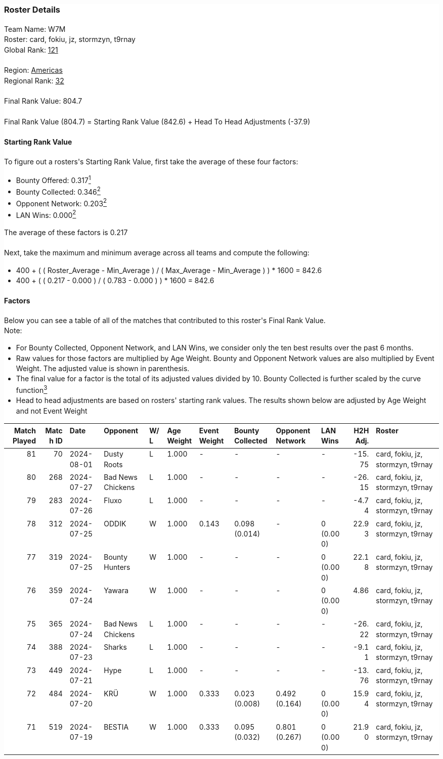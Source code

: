 ### Roster Details<br />
Team Name: W7M<br />
Roster: card, fokiu, jz, stormzyn, t9rnay<br />
Global Rank: [121](../standings_global.md)<br />
<br />
Region: [Americas]( ../standings_americas.md)<br />
Regional Rank: [32]( ../standings_americas.md)<br />
<br />
Final Rank Value:  804.7<br />
<br />
Final Rank Value (804.7) = Starting Rank Value (842.6) + Head To Head Adjustments (-37.9)<br />

#### Starting Rank Value<br />
To figure out a rosters's Starting Rank Value, first take the average of these four factors:<br />
- Bounty Offered: 0.317[<sup>1</sup>](#table2)
- Bounty Collected: 0.346[<sup>2</sup>](#table1)
- Opponent Network: 0.203[<sup>2</sup>](#table1)
- LAN Wins: 0.000[<sup>2</sup>](#table1)

The average of these factors is 0.217<br />
<br />
Next, take the maximum and minimum average across all teams and compute the following:<br />
- 400 + ( ( Roster_Average - Min_Average ) / ( Max_Average - Min_Average ) ) * 1600 = 842.6
- 400 + ( ( 0.217 - 0.000 ) / ( 0.783 - 0.000 ) ) * 1600 = 842.6


#### Factors<br />
Below you can see a table of all of the matches that contributed to this roster's Final Rank Value.<br />
Note:<br />

- For Bounty Collected, Opponent Network, and LAN Wins, we consider only the ten best results over the past 6 months.
- Raw values for those factors are multiplied by Age Weight. Bounty and Opponent Network values are also multiplied by Event Weight. The adjusted value is shown in parenthesis.
- The final value for a factor is the total of its adjusted values divided by 10. Bounty Collected is further scaled by the curve function[<sup>3</sup>](#curveFunction)
- Head to head adjustments are based on rosters' starting rank values. The results shown below are adjusted by Age Weight and not Event Weight
<span id="table1"></span><br />


| Match Played | Match ID | Date       | Opponent          | W/L | Age Weight | Event Weight | Bounty Collected | Opponent Network | LAN Wins  | H2H Adj. | Roster                                 |
| -: | -: | :- | :- | :- | :- | :- | :- | :- | :- | -: | :- |
|           81 |       70 | 2024-08-01 | Dusty Roots       | L   | 1.000      | -            | -                | -                | -         |   -15.75 | card, fokiu, jz, stormzyn, t9rnay      |
|           80 |      268 | 2024-07-27 | Bad News Chickens | L   | 1.000      | -            | -                | -                | -         |   -26.15 | card, fokiu, jz, stormzyn, t9rnay      |
|           79 |      283 | 2024-07-26 | Fluxo             | L   | 1.000      | -            | -                | -                | -         |    -4.74 | card, fokiu, jz, stormzyn, t9rnay      |
|           78 |      312 | 2024-07-25 | ODDIK             | W   | 1.000      | 0.143        | 0.098 (0.014)    | -                | 0 (0.000) |    22.93 | card, fokiu, jz, stormzyn, t9rnay      |
|           77 |      319 | 2024-07-25 | Bounty Hunters    | W   | 1.000      | -            | -                | -                | 0 (0.000) |    22.18 | card, fokiu, jz, stormzyn, t9rnay      |
|           76 |      359 | 2024-07-24 | Yawara            | W   | 1.000      | -            | -                | -                | 0 (0.000) |     4.86 | card, fokiu, jz, stormzyn, t9rnay      |
|           75 |      365 | 2024-07-24 | Bad News Chickens | L   | 1.000      | -            | -                | -                | -         |   -26.22 | card, fokiu, jz, stormzyn, t9rnay      |
|           74 |      388 | 2024-07-23 | Sharks            | L   | 1.000      | -            | -                | -                | -         |    -9.11 | card, fokiu, jz, stormzyn, t9rnay      |
|           73 |      449 | 2024-07-21 | Hype              | L   | 1.000      | -            | -                | -                | -         |   -13.76 | card, fokiu, jz, stormzyn, t9rnay      |
|           72 |      484 | 2024-07-20 | KRÜ               | W   | 1.000      | 0.333        | 0.023 (0.008)    | 0.492 (0.164)    | 0 (0.000) |    15.94 | card, fokiu, jz, stormzyn, t9rnay      |
|           71 |      519 | 2024-07-19 | BESTIA            | W   | 1.000      | 0.333        | 0.095 (0.032)    | 0.801 (0.267)    | 0 (0.000) |    21.90 | card, fokiu, jz, stormzyn, t9rnay      |